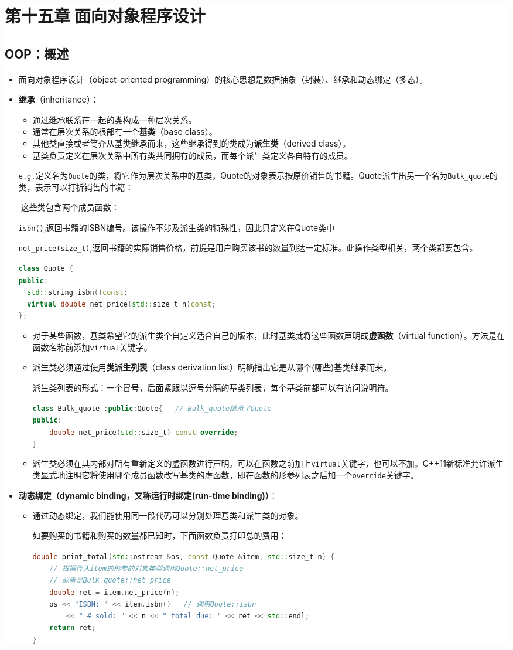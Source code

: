 # 第十五章 面向对象程序设计

## OOP：概述

- 面向对象程序设计（object-oriented programming）的核心思想是数据抽象（封装）、继承和动态绑定（多态）。

- **继承**（inheritance）：
  - 通过继承联系在一起的类构成一种层次关系。
  - 通常在层次关系的根部有一个**基类**（base class）。
  - 其他类直接或者简介从基类继承而来，这些继承得到的类成为**派生类**（derived class）。
  - 基类负责定义在层次关系中所有类共同拥有的成员，而每个派生类定义各自特有的成员。
  
  `e.g.`定义名为`Quote`的类，将它作为层次关系中的基类，Quote的对象表示按原价销售的书籍。Quote派生出另一个名为`Bulk_quote`的类，表示可以打折销售的书籍：
  
  ​	这些类包含两个成员函数：
  
  ​	`isbn()`,返回书籍的ISBN编号。该操作不涉及派生类的特殊性，因此只定义在Quote类中
  
  ​	`net_price(size_t)`,返回书籍的实际销售价格，前提是用户购买该书的数量到达一定标准。此操作类型相关，两个类都要包含。
  
  ```c++
  class Quote {
  public:
  	std::string isbn()const;
  	virtual double net_price(std::size_t n)const;
  };
  ```
  
  - 对于某些函数，基类希望它的派生类个自定义适合自己的版本，此时基类就将这些函数声明成**虚函数**（virtual function）。方法是在函数名称前添加`virtual`关键字。
  
  - 派生类必须通过使用**类派生列表**（class derivation list）明确指出它是从哪个(哪些)基类继承而来。
  
    派生类列表的形式：一个冒号，后面紧跟以逗号分隔的基类列表，每个基类前都可以有访问说明符。
  
    ```c++
    class Bulk_quote :public:Quote{   // Bulk_quote继承了Quote
    public:
    	double net_price(std::size_t) const override;
    }
    ```
  
  - 派生类必须在其内部对所有重新定义的虚函数进行声明。可以在函数之前加上`virtual`关键字，也可以不加。C++11新标准允许派生类显式地注明它将使用哪个成员函数改写基类的虚函数，即在函数的形参列表之后加一个`override`关键字。
  
- **动态绑定（dynamic binding，又称运行时绑定(run-time binding)）**：
  
  - 通过动态绑定，我们能使用同一段代码可以分别处理基类和派生类的对象。
  
    如要购买的书籍和购买的数量都已知时，下面函数负责打印总的费用：
  
    ```c++
    double print_total(std::ostream &os, const Quote &item, std::size_t n) {
    	// 根据传入item的形参的对象类型调用Quote::net_price
    	// 或者是Bulk_quote::net_price
    	double ret = item.net_price(n);
    	os << "ISBN: " << item.isbn()   // 调用Quote::isbn
    		<< " # sold: " << n << " total due: " << ret << std::endl;
    	return ret;
    }
    ```
  